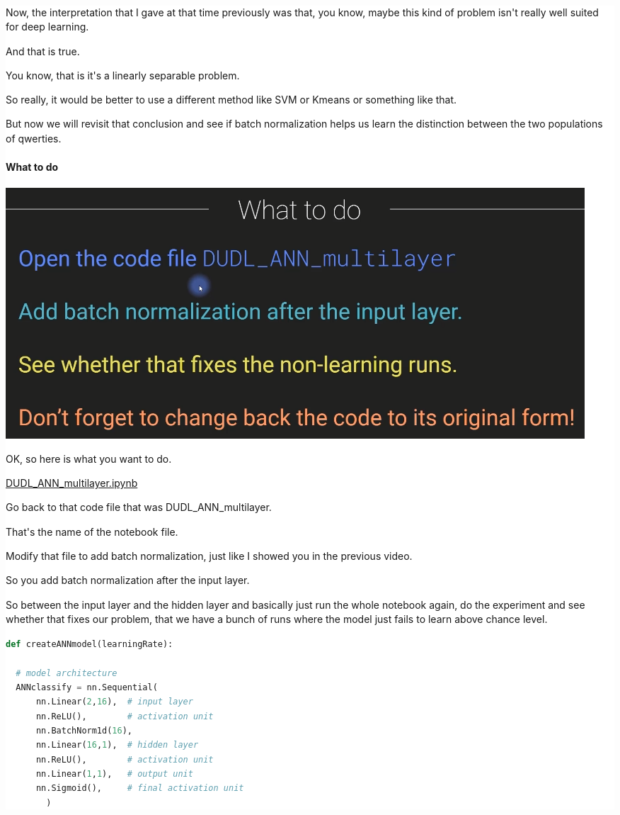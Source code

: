 Now, the interpretation that I gave at that time previously was that, you know, maybe this kind of problem isn't really well suited for deep learning.

And that is true.

You know, that is it's a linearly separable problem.

So really, it would be better to use a different method like SVM or Kmeans or something like that.

But now we will revisit that conclusion and see if batch normalization helps us learn the distinction between the two populations of qwerties.

#### What to do

![](.md/README.md/2023-07-19-20-28-17.png)

OK, so here is what you want to do.

[DUDL_ANN_multilayer.ipynb](../ANN/DUDL_ANN_multilayer.ipynb)

Go back to that code file that was DUDL_ANN_multilayer.

That's the name of the notebook file.

Modify that file to add batch normalization, just like I showed you in the previous video.

So you add batch normalization after the input layer.

So between the input layer and the hidden layer and basically just run the whole notebook again, do the experiment and see whether that fixes our problem, that we have a bunch of runs where the model just fails to learn above chance level.

```python
def createANNmodel(learningRate):

  # model architecture
  ANNclassify = nn.Sequential(
      nn.Linear(2,16),  # input layer
      nn.ReLU(),        # activation unit
      nn.BatchNorm1d(16),
      nn.Linear(16,1),  # hidden layer
      nn.ReLU(),        # activation unit
      nn.Linear(1,1),   # output unit
      nn.Sigmoid(),     # final activation unit
        )
```
